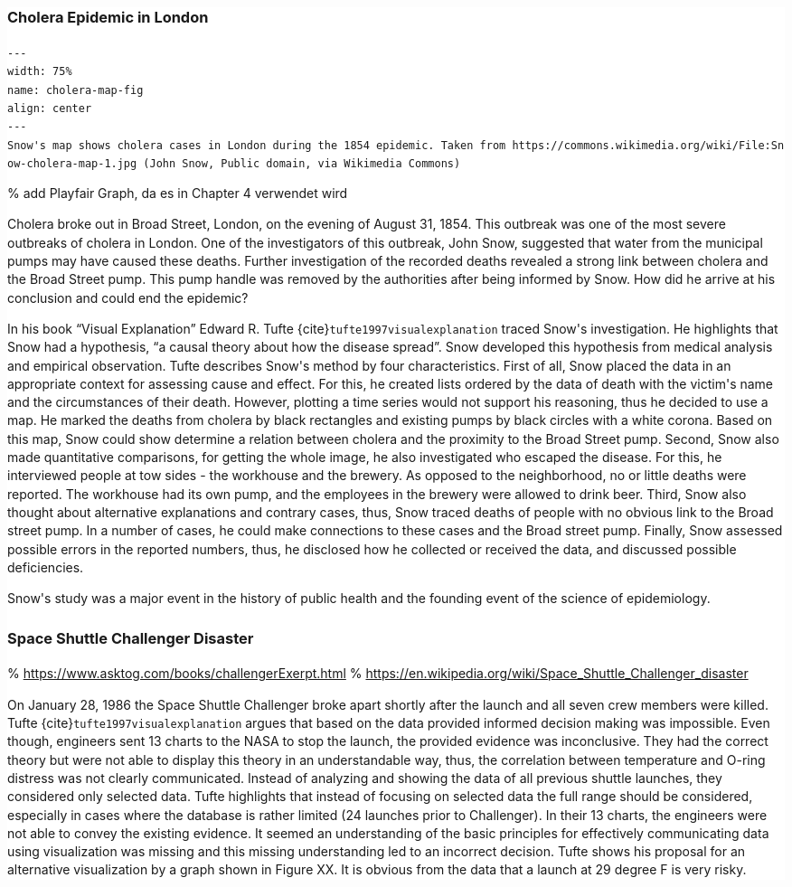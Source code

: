 
### Cholera Epidemic in London



```{figure} ./images/snow-cholera-map.jpg
---
width: 75%
name: cholera-map-fig
align: center
---
Snow's map shows cholera cases in London during the 1854 epidemic. Taken from https://commons.wikimedia.org/wiki/File:Snow-cholera-map-1.jpg (John Snow, Public domain, via Wikimedia Commons)
```

% add Playfair Graph, da es in Chapter 4 verwendet wird

Cholera broke out in Broad Street, London, on the evening of August 31, 1854. This outbreak was one of the most severe outbreaks of cholera in London. One of the investigators of this outbreak, John Snow, suggested that water from the municipal pumps may have caused these deaths. Further investigation of the recorded deaths revealed a strong link between cholera and the Broad Street pump. This pump handle was removed by the authorities after being informed by Snow. How did he arrive at his conclusion and could end the epidemic?

In his book “Visual Explanation” Edward  R. Tufte {cite}`tufte1997visualexplanation` traced Snow's investigation. He highlights that Snow had a hypothesis, “a causal theory about how the disease spread”. Snow developed this hypothesis from medical analysis and empirical observation. Tufte describes Snow's method by four characteristics. First of all, Snow placed the data in an appropriate context for assessing cause and effect. For this, he created lists ordered by the data of death with the victim's name and the circumstances of their death. However, plotting a time series would not support his reasoning, thus he decided to use a map. He marked the deaths from cholera by black rectangles and existing pumps by black circles with a white corona. Based on this map, Snow could show determine a relation between cholera and the proximity to the Broad Street pump. Second, Snow also made quantitative comparisons, for getting the whole image, he also investigated who escaped the disease. For this, he interviewed people at tow sides - the workhouse and the brewery. As opposed to the neighborhood, no or little deaths were reported. The workhouse had its own pump, and the employees in the brewery were allowed to drink beer. Third, Snow also thought about alternative explanations and contrary cases, thus, Snow traced deaths of people with no obvious link to the Broad street pump. In a number of cases, he could make connections to these cases and the Broad street pump. Finally, Snow assessed possible errors in the reported numbers, thus, he disclosed how he collected or received the data, and discussed possible deficiencies. 

Snow's study was a major event in the history of public health and the founding event of the science of epidemiology. 

### Space Shuttle Challenger Disaster
% https://www.asktog.com/books/challengerExerpt.html
% https://en.wikipedia.org/wiki/Space_Shuttle_Challenger_disaster

On January 28, 1986 the Space Shuttle Challenger broke apart shortly after the launch and all seven crew members were killed. Tufte {cite}`tufte1997visualexplanation` argues that based on the data provided informed decision making was impossible. Even though, engineers sent 13 charts to the NASA to stop the launch, the provided evidence was inconclusive. They had the correct theory but were not able to display this theory in an understandable way, thus, the correlation between temperature and O-ring distress was not clearly communicated.  Instead of analyzing and showing the data of all previous shuttle launches, they considered only selected data. Tufte highlights that instead of focusing on selected data the full range should be considered, especially in cases where the database is rather limited (24 launches prior to Challenger). In their 13 charts, the engineers were not able to convey the existing evidence. It seemed an understanding of the basic principles for effectively communicating data using visualization was missing and this missing understanding led to an incorrect decision. Tufte shows his proposal for an alternative visualization by a graph shown in Figure XX. It is obvious from the data that a launch at 29 degree F is very risky.  
